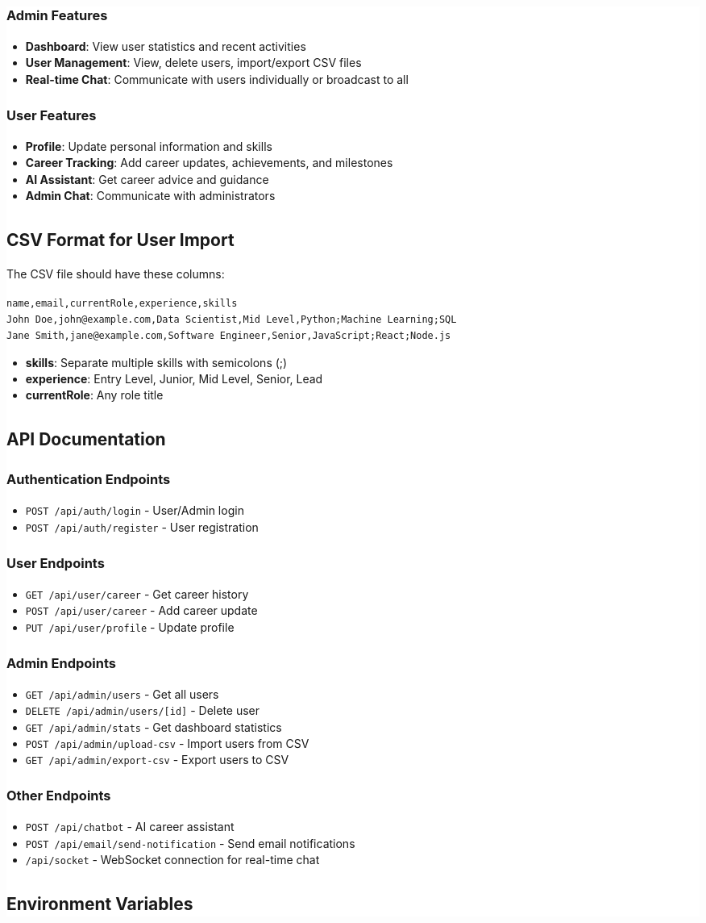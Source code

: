 ### Admin Features

- **Dashboard**: View user statistics and recent activities
- **User Management**: View, delete users, import/export CSV files
- **Real-time Chat**: Communicate with users individually or broadcast to all

### User Features

- **Profile**: Update personal information and skills
- **Career Tracking**: Add career updates, achievements, and milestones
- **AI Assistant**: Get career advice and guidance
- **Admin Chat**: Communicate with administrators

## CSV Format for User Import

The CSV file should have these columns:
```
name,email,currentRole,experience,skills
John Doe,john@example.com,Data Scientist,Mid Level,Python;Machine Learning;SQL
Jane Smith,jane@example.com,Software Engineer,Senior,JavaScript;React;Node.js
```

- **skills**: Separate multiple skills with semicolons (;)
- **experience**: Entry Level, Junior, Mid Level, Senior, Lead
- **currentRole**: Any role title

## API Documentation

### Authentication Endpoints
- `POST /api/auth/login` - User/Admin login
- `POST /api/auth/register` - User registration

### User Endpoints
- `GET /api/user/career` - Get career history
- `POST /api/user/career` - Add career update
- `PUT /api/user/profile` - Update profile

### Admin Endpoints
- `GET /api/admin/users` - Get all users
- `DELETE /api/admin/users/[id]` - Delete user
- `GET /api/admin/stats` - Get dashboard statistics
- `POST /api/admin/upload-csv` - Import users from CSV
- `GET /api/admin/export-csv` - Export users to CSV

### Other Endpoints
- `POST /api/chatbot` - AI career assistant
- `POST /api/email/send-notification` - Send email notifications
- `/api/socket` - WebSocket connection for real-time chat

## Environment Variables

